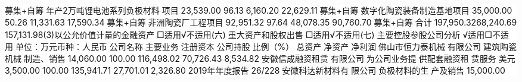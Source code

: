 募集+自筹
年产2万吨锂电池系列负极材料
项目
23,539.00
96.13
6,160.20
22,629.11
募集+自筹
数字化陶瓷装备制造基地项目
35,000.00
50.26
11,331.63
17,590.34
募集+自筹
非洲陶瓷厂工程项目
92,951.32
97.64
48,078.35
90,760.70
募集+自筹
合计
197,950.3268,240.69
157,131.98(3)以公允价值计量的金融资产
□适用√不适用(六)
重大资产和股权出售
□适用√不适用(七)
主要控股参股公司分析
√适用□不适用
单位：万元币种：人民币
公司名称
主要业务
注册资本
公司持股
比例（%）
总资产
净资产
净利润
佛山市恒力泰机械
有限公司
建筑陶瓷机械
制造、销售
14,060.00
100.00
116,498.02
70,726.43
8,534.82
安徽信成融资租赁
有限公司
为公司业务提
供配套融资租
赁服务
美元
3,500.00
100.00
135,941.71
27,701.01
2,326.80
2019年年度报告
26/228
安徽科达新材料有
限公司
负极材料的生
产及销售
15,000.00
